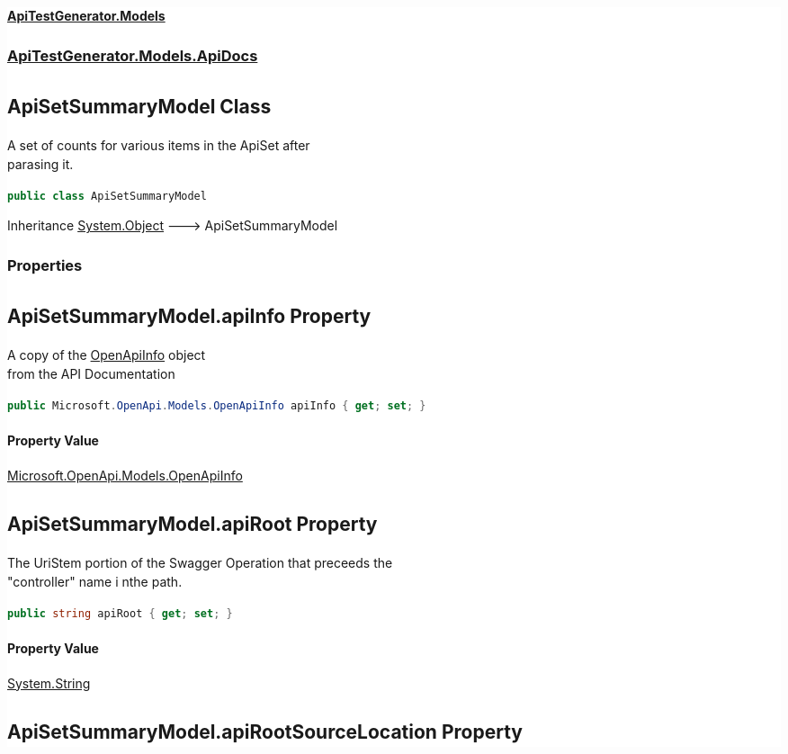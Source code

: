 #### [ApiTestGenerator.Models](ApiTestGenerator.Models.md 'ApiTestGenerator.Models')
### [ApiTestGenerator.Models.ApiDocs](ApiTestGenerator.Models.md#ApiTestGenerator.Models.ApiDocs 'ApiTestGenerator.Models.ApiDocs')

## ApiSetSummaryModel Class

A set of counts for various items in the ApiSet after  
parasing it.

```csharp
public class ApiSetSummaryModel
```

Inheritance [System.Object](https://docs.microsoft.com/en-us/dotnet/api/System.Object 'System.Object') &#129106; ApiSetSummaryModel
### Properties

<a name='ApiTestGenerator.Models.ApiDocs.ApiSetSummaryModel.apiInfo'></a>

## ApiSetSummaryModel.apiInfo Property

A copy of the [OpenApiInfo](https://docs.microsoft.com/en-us/dotnet/api/http://spec.openapis.org/oas/v3.0.3#info-object 'http://spec.openapis.org/oas/v3.0.3#info-object') object  
from the API Documentation

```csharp
public Microsoft.OpenApi.Models.OpenApiInfo apiInfo { get; set; }
```

#### Property Value
[Microsoft.OpenApi.Models.OpenApiInfo](https://docs.microsoft.com/en-us/dotnet/api/Microsoft.OpenApi.Models.OpenApiInfo 'Microsoft.OpenApi.Models.OpenApiInfo')

<a name='ApiTestGenerator.Models.ApiDocs.ApiSetSummaryModel.apiRoot'></a>

## ApiSetSummaryModel.apiRoot Property

The UriStem portion of the Swagger Operation that preceeds the   
"controller" name i nthe path.

```csharp
public string apiRoot { get; set; }
```

#### Property Value
[System.String](https://docs.microsoft.com/en-us/dotnet/api/System.String 'System.String')

<a name='ApiTestGenerator.Models.ApiDocs.ApiSetSummaryModel.apiRootSourceLocation'></a>

## ApiSetSummaryModel.apiRootSourceLocation Property
